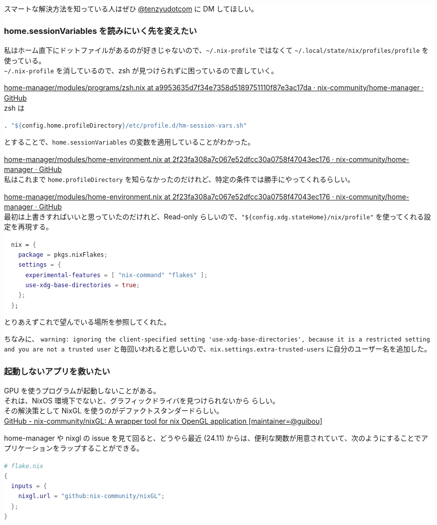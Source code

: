 スマートな解決方法を知っている人はぜひ [@tenzyudotcom](https://x.com/tenzyudotcom) に DM してほしい。

### home.sessionVariables を読みにいく先を変えたい
私はホーム直下にドットファイルがあるのが好きじゃないので、`~/.nix-profile` ではなくて `~/.local/state/nix/profiles/profile` を使っている。\
 `~/.nix-profile` を消しているので、zsh が見つけられずに困っているので直していく。

[home-manager/modules/programs/zsh.nix at a9953635d7f34e7358d5189751110f87e3ac17da · nix-community/home-manager · GitHub](https://github.com/nix-community/home-manager/blob/a9953635d7f34e7358d5189751110f87e3ac17da/modules/programs/zsh.nix#L584)\
zsh は
```nix
. "${config.home.profileDirectory}/etc/profile.d/hm-session-vars.sh"
```
とすることで、`home.sessionVariables` の変数を適用していることがわかった。

[home-manager/modules/home-environment.nix at 2f23fa308a7c067e52dfcc30a0758f47043ec176 · nix-community/home-manager · GitHub](https://github.com/nix-community/home-manager/blob/2f23fa308a7c067e52dfcc30a0758f47043ec176/modules/home-environment.nix#L528-L534)\
私はこれまで `home.profileDirectory` を知らなかったのだけれど、特定の条件では勝手にやってくれるらしい。

[home-manager/modules/home-environment.nix at 2f23fa308a7c067e52dfcc30a0758f47043ec176 · nix-community/home-manager · GitHub](https://github.com/nix-community/home-manager/blob/2f23fa308a7c067e52dfcc30a0758f47043ec176/modules/home-environment.nix#L206-L216)\
最初は上書きすればいいと思っていたのだけれど、Read-only らしいので、`"${config.xdg.stateHome}/nix/profile"` を使ってくれる設定を再現する。

```nix
  nix = {
    package = pkgs.nixFlakes;
    settings = {
      experimental-features = [ "nix-command" "flakes" ];
      use-xdg-base-directories = true;
    };
  };
```

とりあえずこれで望んでいる場所を参照してくれた。

ちなみに、
`warning: ignoring the client-specified setting 'use-xdg-base-directories', because it is a restricted setting and you are not a trusted user`
と毎回いわれると悲しいので、`nix.settings.extra-trusted-users` に自分のユーザー名を追加した。

### 起動しないアプリを救いたい
GPU を使うプログラムが起動しないことがある。\
それは、NixOS 環境下でないと、グラフィックドライバを見つけられないから らしい。\
その解決策として NixGL を使うのがデファクトスタンダードらしい。\
[GitHub - nix-community/nixGL: A wrapper tool for nix OpenGL application \[maintainer=@guibou\]](https://github.com/nix-community/nixGL)

home-manager や nixgl の issue を見て回ると、どうやら最近 (24.11) からは、便利な関数が用意されていて、次のようにすることでアプリケーションをラップすることができる。

```nix
# flake.nix
{
  inputs = {
    nixgl.url = "github:nix-community/nixGL";
  };
}
```


[^1]: Reproducible, Declarative and Reliable - [Nix & NixOS | Declarative builds and deployments](https://nixos.org/)